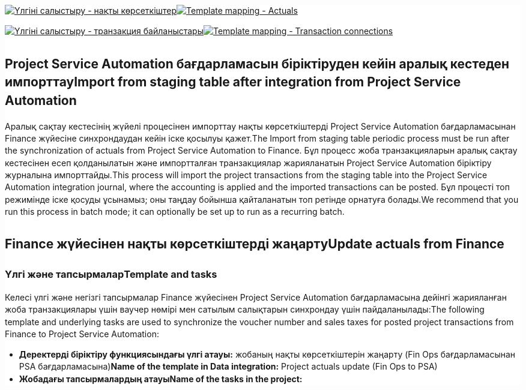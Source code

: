 <span data-ttu-id="a25e3-165">[![Үлгіні салыстыру - нақты көрсеткіштер](./media/ActualsMapping.jpg)](./media/ActualsMapping.jpg)</span><span class="sxs-lookup"><span data-stu-id="a25e3-165">[![Template mapping - Actuals](./media/ActualsMapping.jpg)](./media/ActualsMapping.jpg)</span></span>

<span data-ttu-id="a25e3-166">[![Үлгіні салыстыру - транзакция байланыстары](./media/TransactionConnections.jpg)](./media/TransactionConnections.jpg)</span><span class="sxs-lookup"><span data-stu-id="a25e3-166">[![Template mapping - Transaction connections](./media/TransactionConnections.jpg)](./media/TransactionConnections.jpg)</span></span>

## <a name="import-from-staging-table-after-integration-from-project-service-automation"></a><span data-ttu-id="a25e3-167">Project Service Automation бағдарламасын біріктіруден кейін аралық кестеден импорттау</span><span class="sxs-lookup"><span data-stu-id="a25e3-167">Import from staging table after integration from Project Service Automation</span></span>

<span data-ttu-id="a25e3-168">Аралық сақтау кестесінің жүйелі процесінен импорттау нақты көрсеткіштерді Project Service Automation бағдарламасынан Finance жүйесіне синхрондаудан кейін іске қосылуы қажет.</span><span class="sxs-lookup"><span data-stu-id="a25e3-168">The Import from staging table periodic process must be run after the synchronization of actuals from Project Service Automation to Finance.</span></span> <span data-ttu-id="a25e3-169">Бұл процесс жоба транзакцияларын аралық сақтау кестесінен есеп қолданылатын және импортталған транзакциялар жарияланатын Project Service Automation біріктіру журналына импорттайды.</span><span class="sxs-lookup"><span data-stu-id="a25e3-169">This process will import the project transactions from the staging table into the Project Service Automation integration journal, where the accounting is applied and the imported transactions can be posted.</span></span> <span data-ttu-id="a25e3-170">Бұл процесті топ режимінде іске қосуды ұсынамыз; оны таңдау бойынша қайталанатын топ ретінде орнатуға болады.</span><span class="sxs-lookup"><span data-stu-id="a25e3-170">We recommend that you run this process in batch mode; it can optionally be set up to run as a recurring batch.</span></span>

## <a name="update-actuals-from-finance"></a><span data-ttu-id="a25e3-171">Finance жүйесінен нақты көрсеткіштерді жаңарту</span><span class="sxs-lookup"><span data-stu-id="a25e3-171">Update actuals from Finance</span></span>

### <a name="template-and-tasks"></a><span data-ttu-id="a25e3-172">Үлгі және тапсырмалар</span><span class="sxs-lookup"><span data-stu-id="a25e3-172">Template and tasks</span></span>

<span data-ttu-id="a25e3-173">Келесі үлгі және негізгі тапсырмалар Finance жүйесінен Project Service Automation бағдарламасына дейінгі жарияланған жоба транзакциялары үшін ваучер нөмірі мен сатылым салықтарын синхрондау үшін пайдаланылады:</span><span class="sxs-lookup"><span data-stu-id="a25e3-173">The following template and underlying tasks are used to synchronize the voucher number and sales taxes for posted project transactions from Finance to Project Service Automation:</span></span>

- <span data-ttu-id="a25e3-174">**Деректерді біріктіру функциясындағы үлгі атауы:** жобаның нақты көрсеткіштерін жаңарту (Fin Ops бағдарламасынан PSA бағдарламасына)</span><span class="sxs-lookup"><span data-stu-id="a25e3-174">**Name of the template in Data integration:** Project actuals update (Fin Ops to PSA)</span></span>
- <span data-ttu-id="a25e3-175">**Жобадағы тапсырмалардың атауы**</span><span class="sxs-lookup"><span data-stu-id="a25e3-175">**Name of the tasks in the project:**</span></span>
